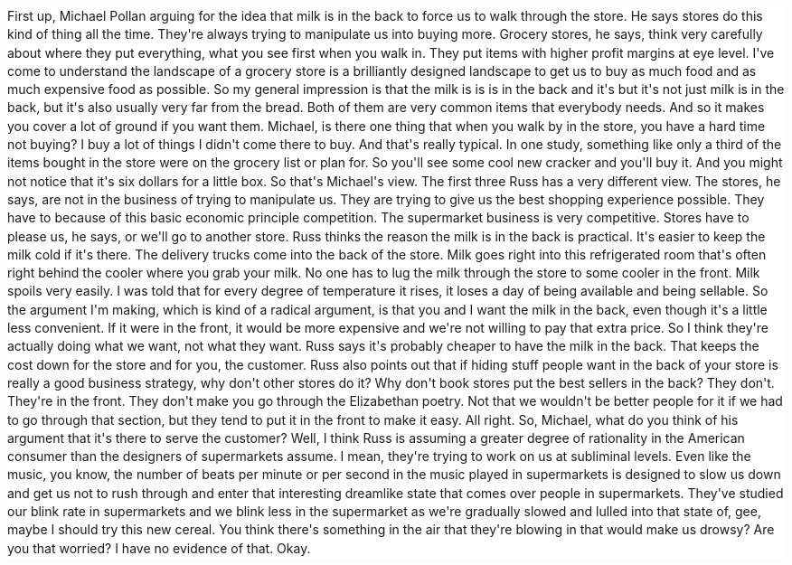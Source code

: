 First up, Michael Pollan arguing for the idea that milk is in the back to force us to walk through the store.
He says stores do this kind of thing all the time.
They're always trying to manipulate us into buying more.
Grocery stores, he says, think very carefully about where they put everything, what you see first when you walk in.
They put items with higher profit margins at eye level.
I've come to understand the landscape of a grocery store is a brilliantly designed landscape to get us to buy as much food and as much expensive food as possible.
So my general impression is that the milk is is is in the back and it's but it's not just milk is in the back, but it's also usually very far from the bread.
Both of them are very common items that everybody needs.
And so it makes you cover a lot of ground if you want them.
Michael, is there one thing that when you walk by in the store, you have a hard time not buying?
I buy a lot of things I didn't come there to buy.
And that's really typical.
In one study, something like only a third of the items bought in the store were on the grocery list or plan for.
So you'll see some cool new cracker and you'll buy it.
And you might not notice that it's six dollars for a little box.
So that's Michael's view.
The first three Russ has a very different view.
The stores, he says, are not in the business of trying to manipulate us.
They are trying to give us the best shopping experience possible.
They have to because of this basic economic principle competition.
The supermarket business is very competitive.
Stores have to please us, he says, or we'll go to another store.
Russ thinks the reason the milk is in the back is practical.
It's easier to keep the milk cold if it's there.
The delivery trucks come into the back of the store.
Milk goes right into this refrigerated room that's often right behind the cooler where you grab your milk.
No one has to lug the milk through the store to some cooler in the front.
Milk spoils very easily.
I was told that for every degree of temperature it rises, it loses a day of being available and being sellable.
So the argument I'm making, which is kind of a radical argument, is that you and I want the milk in the back, even though it's a little less convenient.
If it were in the front, it would be more expensive and we're not willing to pay that extra price.
So I think they're actually doing what we want, not what they want.
Russ says it's probably cheaper to have the milk in the back.
That keeps the cost down for the store and for you, the customer.
Russ also points out that if hiding stuff people want in the back of your store is really a good business strategy, why don't other stores do it?
Why don't book stores put the best sellers in the back? They don't.
They're in the front. They don't make you go through the Elizabethan poetry.
Not that we wouldn't be better people for it if we had to go through that section, but they tend to put it in the front to make it easy.
All right. So, Michael, what do you think of his argument that it's there to serve the customer?
Well, I think Russ is assuming a greater degree of rationality in the American consumer than the designers of supermarkets assume.
I mean, they're trying to work on us at subliminal levels.
Even like the music, you know, the number of beats per minute or per second in the music played in supermarkets is designed to slow us down
and get us not to rush through and enter that interesting dreamlike state that comes over people in supermarkets.
They've studied our blink rate in supermarkets and we blink less in the supermarket as we're gradually slowed and lulled into that state of,
gee, maybe I should try this new cereal.
You think there's something in the air that they're blowing in that would make us drowsy? Are you that worried?
I have no evidence of that.
Okay.